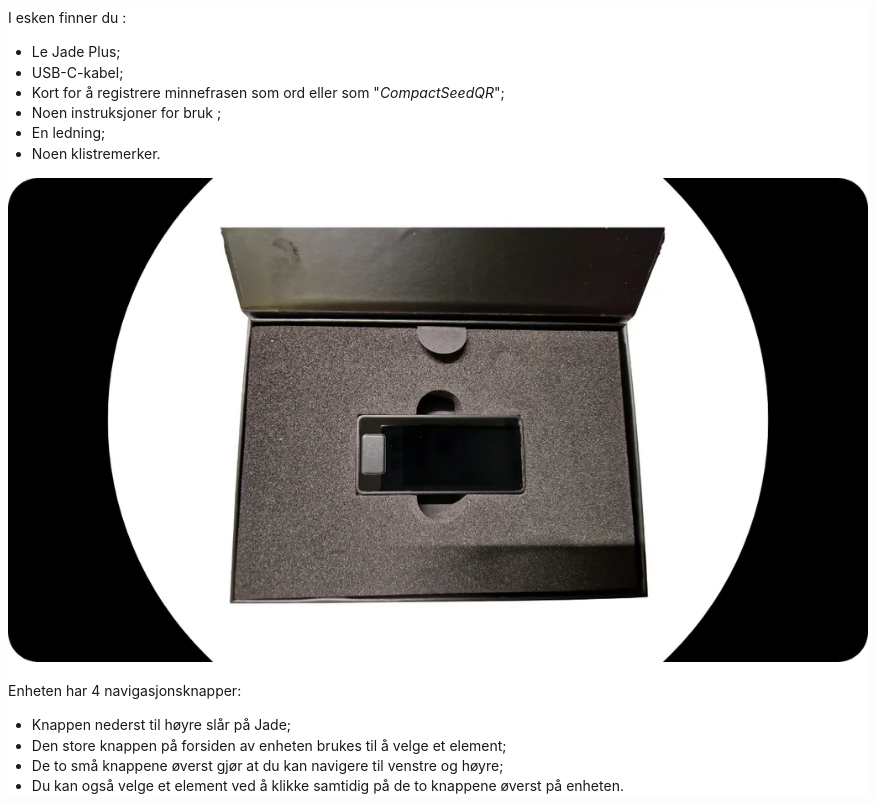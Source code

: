 I esken finner du :


- Le Jade Plus;
- USB-C-kabel;
- Kort for å registrere minnefrasen som ord eller som "*CompactSeedQR*";
- Noen instruksjoner for bruk ;
- En ledning;
- Noen klistremerker.

![JADE-PLUS-GREEN](assets/fr/03.webp)

Enheten har 4 navigasjonsknapper:


- Knappen nederst til høyre slår på Jade;
- Den store knappen på forsiden av enheten brukes til å velge et element;
- De to små knappene øverst gjør at du kan navigere til venstre og høyre;
- Du kan også velge et element ved å klikke samtidig på de to knappene øverst på enheten.
